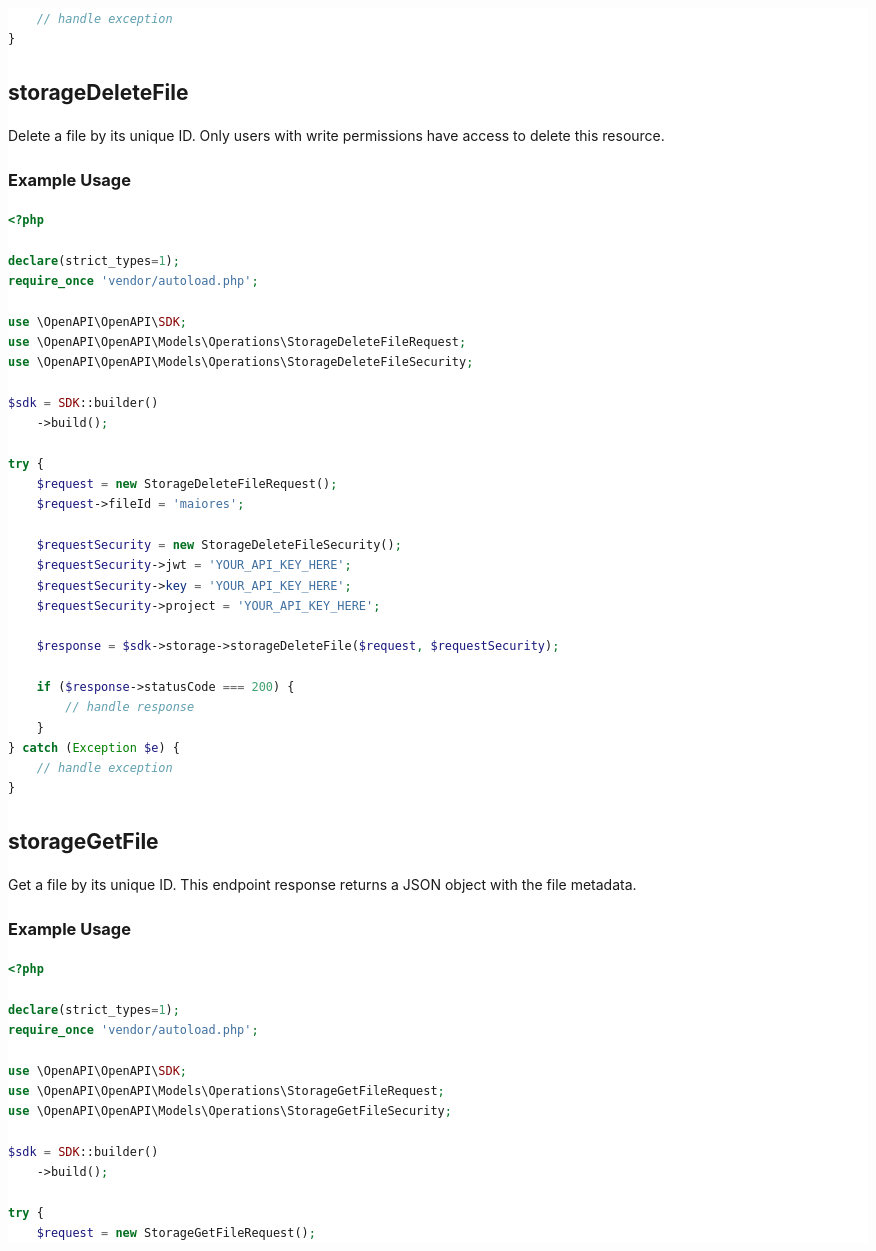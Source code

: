 ```php
    // handle exception
}
```

## storageDeleteFile

Delete a file by its unique ID. Only users with write permissions have access to delete this resource.

### Example Usage

```php
<?php

declare(strict_types=1);
require_once 'vendor/autoload.php';

use \OpenAPI\OpenAPI\SDK;
use \OpenAPI\OpenAPI\Models\Operations\StorageDeleteFileRequest;
use \OpenAPI\OpenAPI\Models\Operations\StorageDeleteFileSecurity;

$sdk = SDK::builder()
    ->build();

try {
    $request = new StorageDeleteFileRequest();
    $request->fileId = 'maiores';

    $requestSecurity = new StorageDeleteFileSecurity();
    $requestSecurity->jwt = 'YOUR_API_KEY_HERE';
    $requestSecurity->key = 'YOUR_API_KEY_HERE';
    $requestSecurity->project = 'YOUR_API_KEY_HERE';

    $response = $sdk->storage->storageDeleteFile($request, $requestSecurity);

    if ($response->statusCode === 200) {
        // handle response
    }
} catch (Exception $e) {
    // handle exception
}
```

## storageGetFile

Get a file by its unique ID. This endpoint response returns a JSON object with the file metadata.

### Example Usage

```php
<?php

declare(strict_types=1);
require_once 'vendor/autoload.php';

use \OpenAPI\OpenAPI\SDK;
use \OpenAPI\OpenAPI\Models\Operations\StorageGetFileRequest;
use \OpenAPI\OpenAPI\Models\Operations\StorageGetFileSecurity;

$sdk = SDK::builder()
    ->build();

try {
    $request = new StorageGetFileRequest();
```